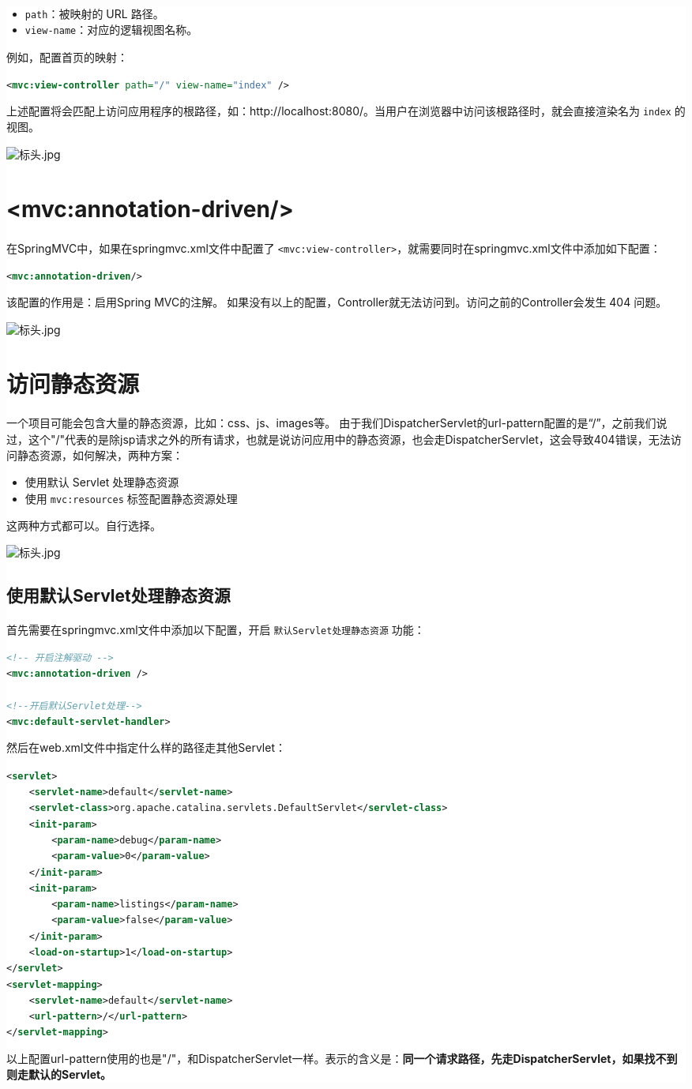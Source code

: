 - `path`：被映射的 URL 路径。
- `view-name`：对应的逻辑视图名称。

例如，配置首页的映射：
```xml
<mvc:view-controller path="/" view-name="index" />
```
上述配置将会匹配上访问应用程序的根路径，如：http://localhost:8080/。当用户在浏览器中访问该根路径时，就会直接渲染名为 `index` 的视图。

![标头.jpg](https://cdn.nlark.com/yuque/0/2023/jpeg/21376908/1692002570088-3338946f-42b3-4174-8910-7e749c31e950.jpeg#averageHue=%23f9f8f8&clientId=uc5a67c34-8a0d-4&from=paste&height=78&id=jRx1M&originHeight=78&originWidth=1400&originalType=binary&ratio=1&rotation=0&showTitle=false&size=23158&status=done&style=shadow&taskId=u98709943-fd0b-4e51-821c-a3fc0aef219&title=&width=1400)
# \<mvc:annotation-driven/>
在SpringMVC中，如果在springmvc.xml文件中配置了 `<mvc:view-controller>`，就需要同时在springmvc.xml文件中添加如下配置：
```xml
<mvc:annotation-driven/>
```
该配置的作用是：启用Spring MVC的注解。
如果没有以上的配置，Controller就无法访问到。访问之前的Controller会发生 404 问题。

![标头.jpg](https://cdn.nlark.com/yuque/0/2023/jpeg/21376908/1692002570088-3338946f-42b3-4174-8910-7e749c31e950.jpeg#averageHue=%23f9f8f8&clientId=uc5a67c34-8a0d-4&from=paste&height=78&id=IpycH&originHeight=78&originWidth=1400&originalType=binary&ratio=1&rotation=0&showTitle=false&size=23158&status=done&style=shadow&taskId=u98709943-fd0b-4e51-821c-a3fc0aef219&title=&width=1400)
# 访问静态资源
一个项目可能会包含大量的静态资源，比如：css、js、images等。
由于我们DispatcherServlet的url-pattern配置的是“/”，之前我们说过，这个"/"代表的是除jsp请求之外的所有请求，也就是说访问应用中的静态资源，也会走DispatcherServlet，这会导致404错误，无法访问静态资源，如何解决，两种方案：

- 使用默认 Servlet 处理静态资源
- 使用 `mvc:resources` 标签配置静态资源处理

这两种方式都可以。自行选择。

![标头.jpg](https://cdn.nlark.com/yuque/0/2023/jpeg/21376908/1692002570088-3338946f-42b3-4174-8910-7e749c31e950.jpeg#averageHue=%23f9f8f8&clientId=uc5a67c34-8a0d-4&from=paste&height=78&id=k2Q01&originHeight=78&originWidth=1400&originalType=binary&ratio=1&rotation=0&showTitle=false&size=23158&status=done&style=shadow&taskId=u98709943-fd0b-4e51-821c-a3fc0aef219&title=&width=1400)
## 使用默认Servlet处理静态资源
首先需要在springmvc.xml文件中添加以下配置，开启 `默认Servlet处理静态资源` 功能：
```xml
<!-- 开启注解驱动 -->
<mvc:annotation-driven />

<!--开启默认Servlet处理-->
<mvc:default-servlet-handler>
```
然后在web.xml文件中指定什么样的路径走其他Servlet：
```xml
<servlet>
    <servlet-name>default</servlet-name>
    <servlet-class>org.apache.catalina.servlets.DefaultServlet</servlet-class>
    <init-param>
        <param-name>debug</param-name>
        <param-value>0</param-value>
    </init-param>
    <init-param>
        <param-name>listings</param-name>
        <param-value>false</param-value>
    </init-param>
    <load-on-startup>1</load-on-startup>
</servlet>
<servlet-mapping>
    <servlet-name>default</servlet-name>
    <url-pattern>/</url-pattern>
</servlet-mapping>
```
以上配置url-pattern使用的也是"/"，和DispatcherServlet一样。表示的含义是：**同一个请求路径，先走DispatcherServlet，如果找不到则走默认的Servlet。**
